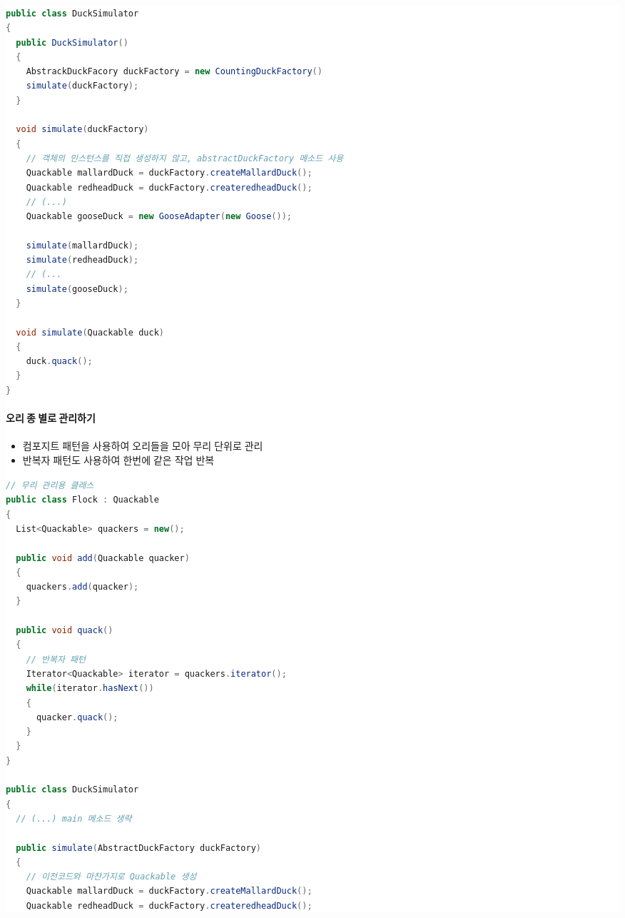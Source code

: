 ```cs
public class DuckSimulator
{
  public DuckSimulator()
  {
    AbstrackDuckFacory duckFactory = new CountingDuckFactory()
    simulate(duckFactory);
  }

  void simulate(duckFactory)
  {
    // 객체의 인스턴스를 직접 생성하지 않고, abstractDuckFactory 메소드 사용
    Quackable mallardDuck = duckFactory.createMallardDuck();
    Quackable redheadDuck = duckFactory.createredheadDuck();
    // (...)
    Quackable gooseDuck = new GooseAdapter(new Goose());

	simulate(mallardDuck);
	simulate(redheadDuck);
	// (...
    simulate(gooseDuck);
  }

  void simulate(Quackable duck)
  {
    duck.quack();
  }
} 
```

#### 오리 종 별로 관리하기
- 컴포지트 패턴을 사용하여 오리들을 모아 무리 단위로 관리
- 반복자 패턴도 사용하여 한번에 같은 작업 반복
```cs
// 무리 관리용 클래스
public class Flock : Quackable
{
  List<Quackable> quackers = new();

  public void add(Quackable quacker)
  {
    quackers.add(quacker);
  }
  
  public void quack()
  {
    // 반복자 패턴
    Iterator<Quackable> iterator = quackers.iterator();
    while(iterator.hasNext())
    {
      quacker.quack();
    }
  }
}

public class DuckSimulator
{
  // (...) main 메소드 생략

  public simulate(AbstractDuckFactory duckFactory)
  {
    // 이전코드와 마찬가지로 Quackable 생성
    Quackable mallardDuck = duckFactory.createMallardDuck();
    Quackable redheadDuck = duckFactory.createredheadDuck();
```